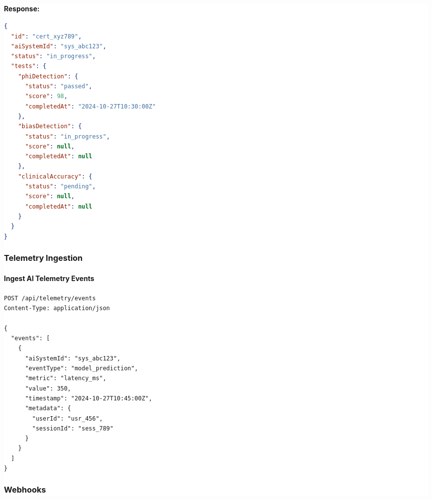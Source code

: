 **Response:**
```json
{
  "id": "cert_xyz789",
  "aiSystemId": "sys_abc123",
  "status": "in_progress",
  "tests": {
    "phiDetection": {
      "status": "passed",
      "score": 98,
      "completedAt": "2024-10-27T10:30:00Z"
    },
    "biasDetection": {
      "status": "in_progress",
      "score": null,
      "completedAt": null
    },
    "clinicalAccuracy": {
      "status": "pending",
      "score": null,
      "completedAt": null
    }
  }
}
```

### Telemetry Ingestion

#### Ingest AI Telemetry Events
```http
POST /api/telemetry/events
Content-Type: application/json

{
  "events": [
    {
      "aiSystemId": "sys_abc123",
      "eventType": "model_prediction",
      "metric": "latency_ms",
      "value": 350,
      "timestamp": "2024-10-27T10:45:00Z",
      "metadata": {
        "userId": "usr_456",
        "sessionId": "sess_789"
      }
    }
  ]
}
```

### Webhooks
